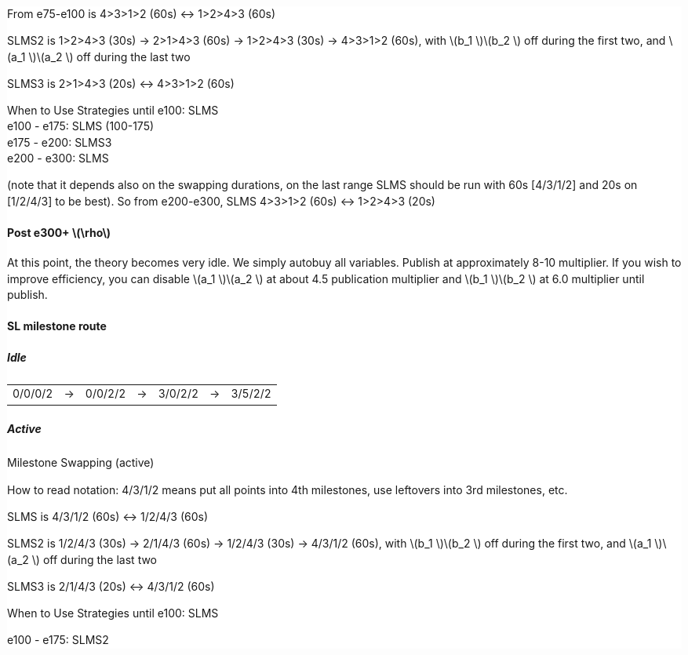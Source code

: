 From e75-e100 is 4>3>1>2 (60s) ↔ 1>2>4>3 (60s)

SLMS2 is 1>2>4>3 (30s) → 2>1>4>3 (60s) → 1>2>4>3 (30s) → 4>3>1>2 (60s), with \\(b_1 \\)\\(b_2 \\) off during the first two, and \\(a_1 \\)\\(a_2 \\) off during the last two

SLMS3 is 2>1>4>3  (20s) ↔ 4>3>1>2 (60s)

When to Use Strategies
until e100: SLMS<br>
e100 - e175: SLMS (100-175)<br>
e175 - e200: SLMS3<br>
e200 - e300: SLMS

(note that it depends also on the swapping durations, on the last range SLMS should be run with 60s [4/3/1/2] and 20s on [1/2/4/3] to be best). So from e200-e300, SLMS 4>3>1>2 (60s) ↔ 1>2>4>3 (20s)

#### Post e300+ \\(\rho\\)

At this point, the theory becomes very idle. We simply autobuy all variables. Publish at approximately 8-10 multiplier. If you wish to improve efficiency, you can disable \\(a_1 \\)\\(a_2 \\) at about 4.5 publication multiplier and \\(b_1 \\)\\(b_2 \\) at 6.0 multiplier until publish.

#### SL milestone route

##### Idle

<table class="milestone_routing">
   <tbody>
      <tr>
         <td>0/0/0/2</td>
         <td class="arrow">→</td>
         <td>0/0/2/2</td>
         <td class="arrow">→</td>
         <td>3/0/2/2</td>
         <td class="arrow">→</td>
         <td>3/5/2/2</td>
      </tr>

</table>

##### Active

Milestone Swapping (active)

How to read notation: 4/3/1/2 means put all points into 4th milestones, use leftovers into 3rd milestones, etc.

SLMS is 4/3/1/2 (60s) ↔ 1/2/4/3 (60s)

SLMS2 is 1/2/4/3 (30s) → 2/1/4/3 (60s) → 1/2/4/3 (30s) → 4/3/1/2 (60s), with \\(b_1 \\)\\(b_2 \\) off during the first two, and \\(a_1 \\)\\(a_2 \\) off during the last two

SLMS3 is 2/1/4/3  (20s) ↔ 4/3/1/2 (60s)

When to Use Strategies
until e100: SLMS

e100 - e175: SLMS2
